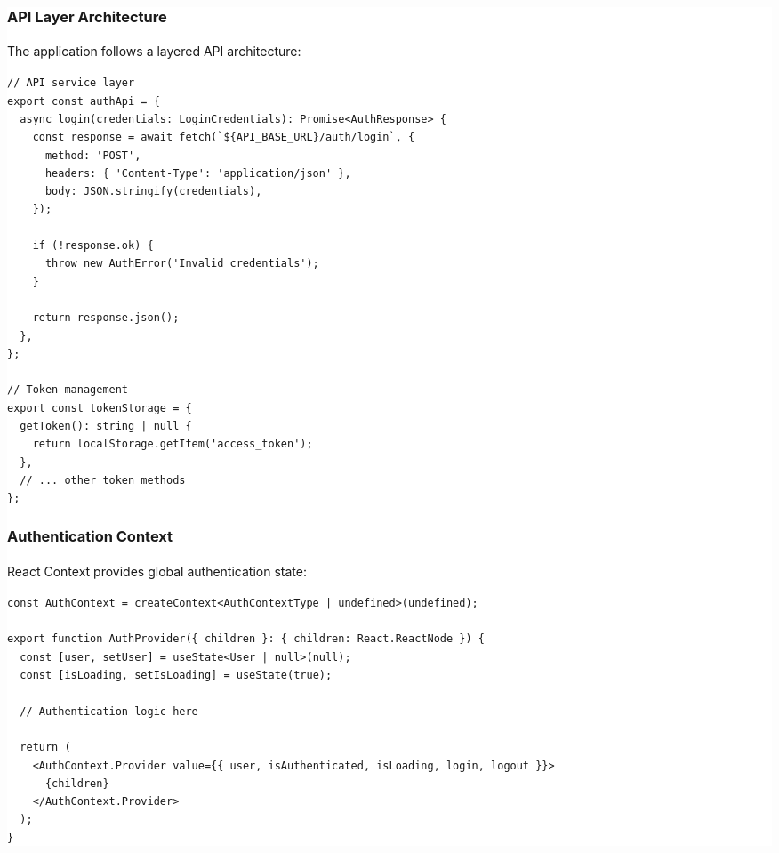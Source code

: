 ```tsx
```

### API Layer Architecture

The application follows a layered API architecture:

```tsx
// API service layer
export const authApi = {
  async login(credentials: LoginCredentials): Promise<AuthResponse> {
    const response = await fetch(`${API_BASE_URL}/auth/login`, {
      method: 'POST',
      headers: { 'Content-Type': 'application/json' },
      body: JSON.stringify(credentials),
    });
    
    if (!response.ok) {
      throw new AuthError('Invalid credentials');
    }
    
    return response.json();
  },
};

// Token management
export const tokenStorage = {
  getToken(): string | null {
    return localStorage.getItem('access_token');
  },
  // ... other token methods
};
```

### Authentication Context

React Context provides global authentication state:

```tsx
const AuthContext = createContext<AuthContextType | undefined>(undefined);

export function AuthProvider({ children }: { children: React.ReactNode }) {
  const [user, setUser] = useState<User | null>(null);
  const [isLoading, setIsLoading] = useState(true);
  
  // Authentication logic here
  
  return (
    <AuthContext.Provider value={{ user, isAuthenticated, isLoading, login, logout }}>
      {children}
    </AuthContext.Provider>
  );
}
```
